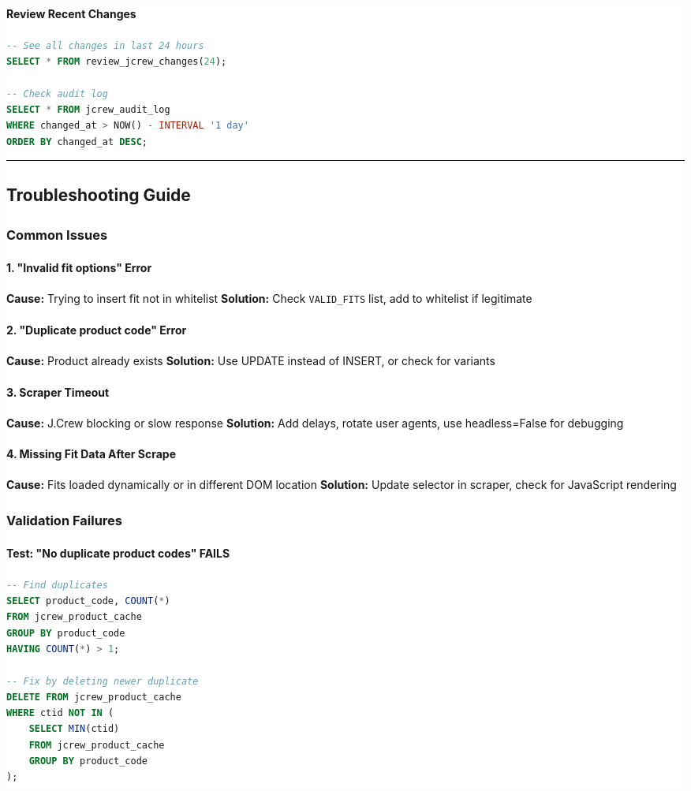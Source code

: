 #### Review Recent Changes
```sql
-- See all changes in last 24 hours
SELECT * FROM review_jcrew_changes(24);

-- Check audit log
SELECT * FROM jcrew_audit_log 
WHERE changed_at > NOW() - INTERVAL '1 day'
ORDER BY changed_at DESC;
```

---

## Troubleshooting Guide

### Common Issues

#### 1. "Invalid fit options" Error
**Cause:** Trying to insert fit not in whitelist
**Solution:** Check `VALID_FITS` list, add to whitelist if legitimate

#### 2. "Duplicate product code" Error  
**Cause:** Product already exists
**Solution:** Use UPDATE instead of INSERT, or check for variants

#### 3. Scraper Timeout
**Cause:** J.Crew blocking or slow response
**Solution:** Add delays, rotate user agents, use headless=False for debugging

#### 4. Missing Fit Data After Scrape
**Cause:** Fits loaded dynamically or in different DOM location
**Solution:** Update selector in scraper, check for JavaScript rendering

### Validation Failures

#### Test: "No duplicate product codes" FAILS
```sql
-- Find duplicates
SELECT product_code, COUNT(*) 
FROM jcrew_product_cache 
GROUP BY product_code 
HAVING COUNT(*) > 1;

-- Fix by deleting newer duplicate
DELETE FROM jcrew_product_cache 
WHERE ctid NOT IN (
    SELECT MIN(ctid) 
    FROM jcrew_product_cache 
    GROUP BY product_code
);
```
